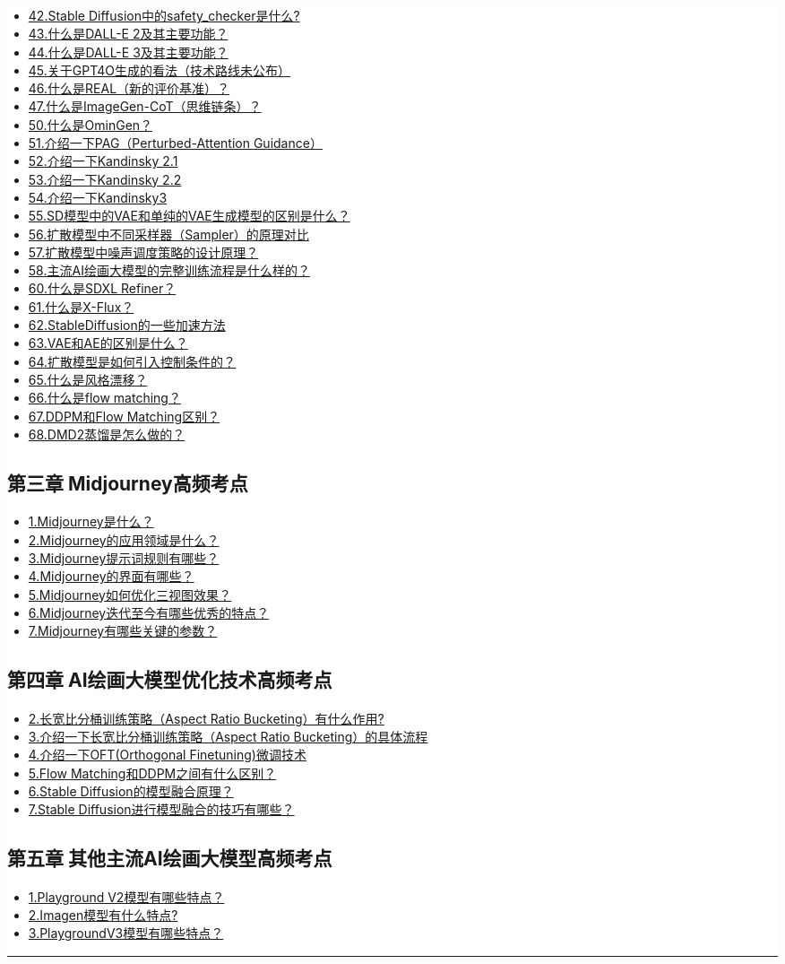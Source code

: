 - [42.Stable Diffusion中的safety_checker是什么?](#42.StableDiffusion中的safetychecker是什么?)
- [43.什么是DALL-E 2及其主要功能？](#43.什么是DALL-E2及其主要功能？)
- [44.什么是DALL-E 3及其主要功能？](#44.什么是DALL-E3及其主要功能？)
- [45.关于GPT4O生成的看法（技术路线未公布）](#45.关于GPT4O生成的看法（技术路线未公布）)
- [46.什么是REAL（新的评价基准）？](#46.什么是REAL（新的评价基准）？)
- [47.什么是ImageGen-CoT（思维链条）？](#47.什么是ImageGen-CoT（思维链条）？)
- [50.什么是OminGen？](#50.什么是OminGen？)
- [51.介绍一下PAG（Perturbed-Attention Guidance）](#51.介绍一下PAG（Perturbed-Attention-Guidance）)
- [52.介绍一下Kandinsky 2.1](#52.介绍一下Kandinsky-2.1)
- [53.介绍一下Kandinsky 2.2](#53.介绍一下Kandinsky-2.2)
- [54.介绍一下Kandinsky3](#54.介绍一下Kandinsky3)
- [55.SD模型中的VAE和单纯的VAE生成模型的区别是什么？](#55.SD模型中的VAE和单纯的VAE生成模型的区别是什么？)
- [56.扩散模型中不同采样器（Sampler）的原理对比](#56.扩散模型中不同采样器（Sampler）的原理对比)
- [57.扩散模型中噪声调度策略的设计原理？](#57.扩散模型中噪声调度策略的设计原理？)
- [58.主流AI绘画大模型的完整训练流程是什么样的？](#58.主流AI绘画大模型的完整训练流程是什么样的？)
- [60.什么是SDXL Refiner？](#60.什么是SDXL-Refiner？)
- [61.什么是X-Flux？](#61.什么是X-Flux？)
- [62.StableDiffusion的一些加速方法](#62.StableDiffusion的一些加速方法)
- [63.VAE和AE的区别是什么？](#63.VAE和AE的区别是什么？)
- [64.扩散模型是如何引入控制条件的？](#64.扩散模型是如何引入控制条件的？)
- [65.什么是风格漂移？](#65.什么是风格漂移？)
- [66.什么是flow matching？](#66.什么是flow-matching？)
- [67.DDPM和Flow Matching区别？](#67.DDPM和Flow-Matching区别？)
- [68.DMD2蒸馏是怎么做的？](#68.DMD2蒸馏是怎么做的？)

## 第三章 Midjourney高频考点

- [1.Midjourney是什么？](#1.Midjourney是什么？)
- [2.Midjourney的应用领域是什么？](#2.Midjourney的应用领域是什么？)
- [3.Midjourney提示词规则有哪些？](#3.Midjourney提示词规则有哪些？)
- [4.Midjourney的界面有哪些？](#4.Midjourney的界面有哪些？)
- [5.Midjourney如何优化三视图效果？](#5.Midjourney如何优化三视图效果？)
- [6.Midjourney迭代至今有哪些优秀的特点？](#6.Midjourney迭代至今有哪些优秀的特点？)
- [7.Midjourney有哪些关键的参数？](#7.Midjourney有哪些关键的参数？)

## 第四章 AI绘画大模型优化技术高频考点

- [2.长宽比分桶训练策略（Aspect Ratio Bucketing）有什么作用?](#2.长宽比分桶训练策略（AspectRatioBucketing）有什么作用?)
- [3.介绍一下长宽比分桶训练策略（Aspect Ratio Bucketing）的具体流程](#3.介绍一下长宽比分桶训练策略（AspectRatioBucketing）的具体流程)
- [4.介绍一下OFT(Orthogonal Finetuning)微调技术](#4.介绍一下OFT(Orthogonal-Finetuning)微调技术)
- [5.Flow Matching和DDPM之间有什么区别？](#5.Flow-Matching和DDPM之间有什么区别？)
- [6.Stable Diffusion的模型融合原理？](#6.Stable-Diffusion的模型融合原理？)
- [7.Stable Diffusion进行模型融合的技巧有哪些？](#7.Stable-Diffusion进行模型融合的技巧有哪些？)

## 第五章 其他主流AI绘画大模型高频考点

- [1.Playground V2模型有哪些特点？](#1.Playground-V2模型有哪些特点？)
- [2.Imagen模型有什么特点?](#2.Imagen模型有什么特点?)
- [3.PlaygroundV3模型有哪些特点？](#3.PlaygroundV3模型有哪些特点？)

---
